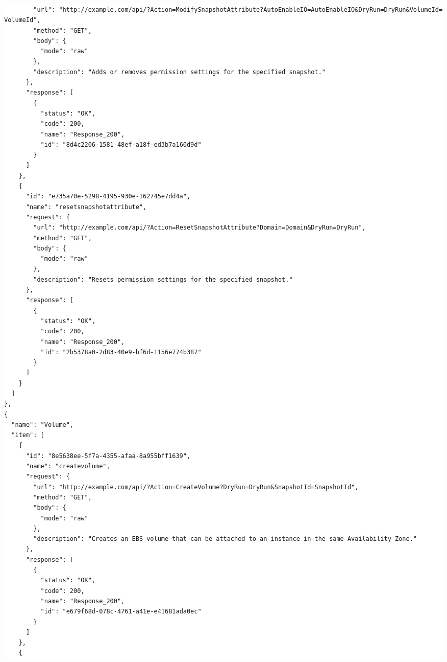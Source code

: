             "url": "http://example.com/api/?Action=ModifySnapshotAttribute?AutoEnableIO=AutoEnableIO&DryRun=DryRun&VolumeId=VolumeId",
            "method": "GET",
            "body": {
              "mode": "raw"
            },
            "description": "Adds or removes permission settings for the specified snapshot."
          },
          "response": [
            {
              "status": "OK",
              "code": 200,
              "name": "Response_200",
              "id": "8d4c2206-1581-48ef-a18f-ed3b7a160d9d"
            }
          ]
        },
        {
          "id": "e735a70e-5298-4195-930e-162745e7dd4a",
          "name": "resetsnapshotattribute",
          "request": {
            "url": "http://example.com/api/?Action=ResetSnapshotAttribute?Domain=Domain&DryRun=DryRun",
            "method": "GET",
            "body": {
              "mode": "raw"
            },
            "description": "Resets permission settings for the specified snapshot."
          },
          "response": [
            {
              "status": "OK",
              "code": 200,
              "name": "Response_200",
              "id": "2b5378a0-2d83-40e9-bf6d-1156e774b387"
            }
          ]
        }
      ]
    },
    {
      "name": "Volume",
      "item": [
        {
          "id": "8e5638ee-5f7a-4355-afaa-8a955bff1639",
          "name": "createvolume",
          "request": {
            "url": "http://example.com/api/?Action=CreateVolume?DryRun=DryRun&SnapshotId=SnapshotId",
            "method": "GET",
            "body": {
              "mode": "raw"
            },
            "description": "Creates an EBS volume that can be attached to an instance in the same Availability Zone."
          },
          "response": [
            {
              "status": "OK",
              "code": 200,
              "name": "Response_200",
              "id": "e679f68d-078c-4761-a41e-e41681ada0ec"
            }
          ]
        },
        {